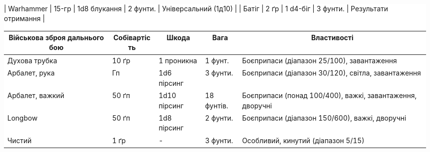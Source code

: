 | Warhammer                     | 15-гр        | 1d8 блукання  | 2 фунти.   | Універсальний (1д10)                     |
| Батіг                         | 2 ґр         | 1 d4-біг      | 3 фунти.   | Результати отримання                     |

| Військова зброя дальнього бою | Собівартість | Шкода        | Вага       | Властивості                                               |
| ----------------------------- | ------------ | ------------ | ---------- | --------------------------------------------------------- |
| Духова трубка                 | 10 ґр        | 1 проникна   | 1 фунт.    | Боєприпаси (діапазон 25/100), завантаження                |
| Арбалет, рука                 | Гп           | 1d6 пірсинг  | 3 фунти.   | Боєприпаси (діапазон 30/120), світла, завантаження        |
| Арбалет, важкий               | 50 ґп        | 1d10 пірсинг | 18 фунтів. | Боєприпаси (понад 100/400), важкі, завантаження, дворучні |
| Longbow                       | 50 ґп        | 1d8 пірсинг  | 2 фунти.   | Боєприпаси (діапазон 150/600), важкі, дворучні            |
| Чистий                        | 1 ґр         | -            | 3 фунти.   | Особливий, кинутий (діапазон 5/15)                        |
